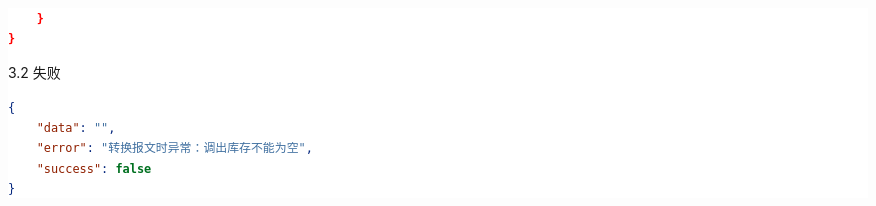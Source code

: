 ```json
	}
}
```

3.2 失败

```json
{
	"data": "",
	"error": "转换报文时异常：调出库存不能为空",
	"success": false
}
```